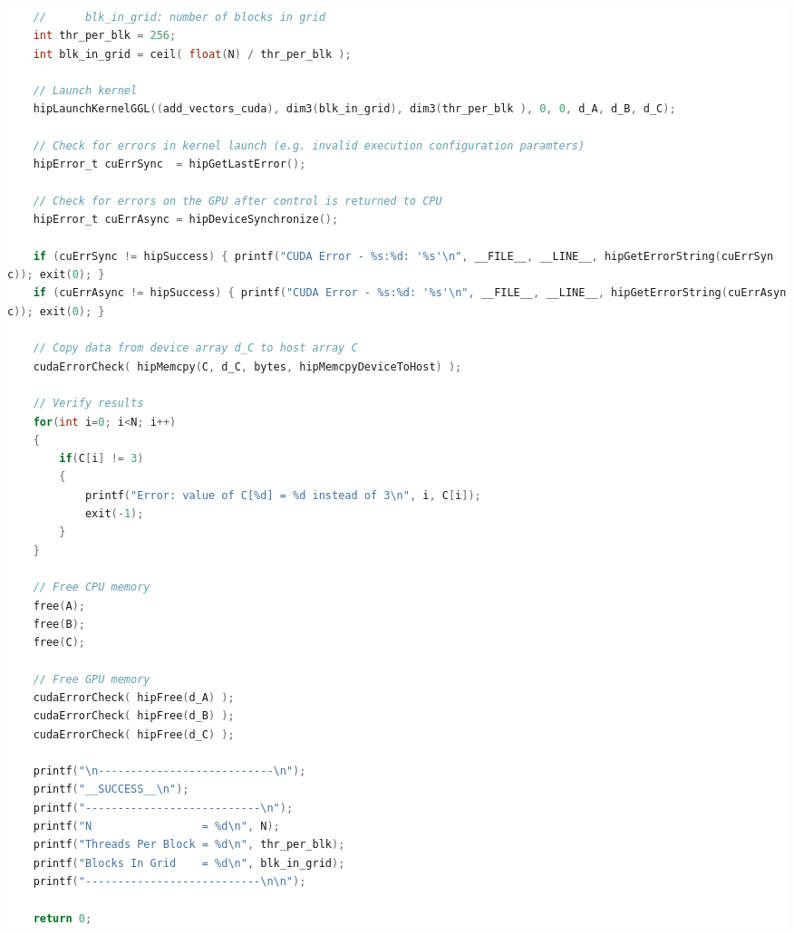 ```c
    //      blk_in_grid: number of blocks in grid
    int thr_per_blk = 256;
    int blk_in_grid = ceil( float(N) / thr_per_blk );

    // Launch kernel
    hipLaunchKernelGGL((add_vectors_cuda), dim3(blk_in_grid), dim3(thr_per_blk ), 0, 0, d_A, d_B, d_C);

    // Check for errors in kernel launch (e.g. invalid execution configuration paramters)
    hipError_t cuErrSync  = hipGetLastError();

    // Check for errors on the GPU after control is returned to CPU
    hipError_t cuErrAsync = hipDeviceSynchronize();

    if (cuErrSync != hipSuccess) { printf("CUDA Error - %s:%d: '%s'\n", __FILE__, __LINE__, hipGetErrorString(cuErrSync)); exit(0); }
    if (cuErrAsync != hipSuccess) { printf("CUDA Error - %s:%d: '%s'\n", __FILE__, __LINE__, hipGetErrorString(cuErrAsync)); exit(0); }

    // Copy data from device array d_C to host array C
    cudaErrorCheck( hipMemcpy(C, d_C, bytes, hipMemcpyDeviceToHost) );

    // Verify results
    for(int i=0; i<N; i++)
    {
        if(C[i] != 3)
        {
            printf("Error: value of C[%d] = %d instead of 3\n", i, C[i]);
            exit(-1);
        }
    }

    // Free CPU memory
    free(A);
    free(B);
    free(C);

    // Free GPU memory
    cudaErrorCheck( hipFree(d_A) );
    cudaErrorCheck( hipFree(d_B) );
    cudaErrorCheck( hipFree(d_C) );

    printf("\n---------------------------\n");
    printf("__SUCCESS__\n");
    printf("---------------------------\n");
    printf("N                 = %d\n", N);
    printf("Threads Per Block = %d\n", thr_per_blk);
    printf("Blocks In Grid    = %d\n", blk_in_grid);
    printf("---------------------------\n\n");

    return 0;
```
